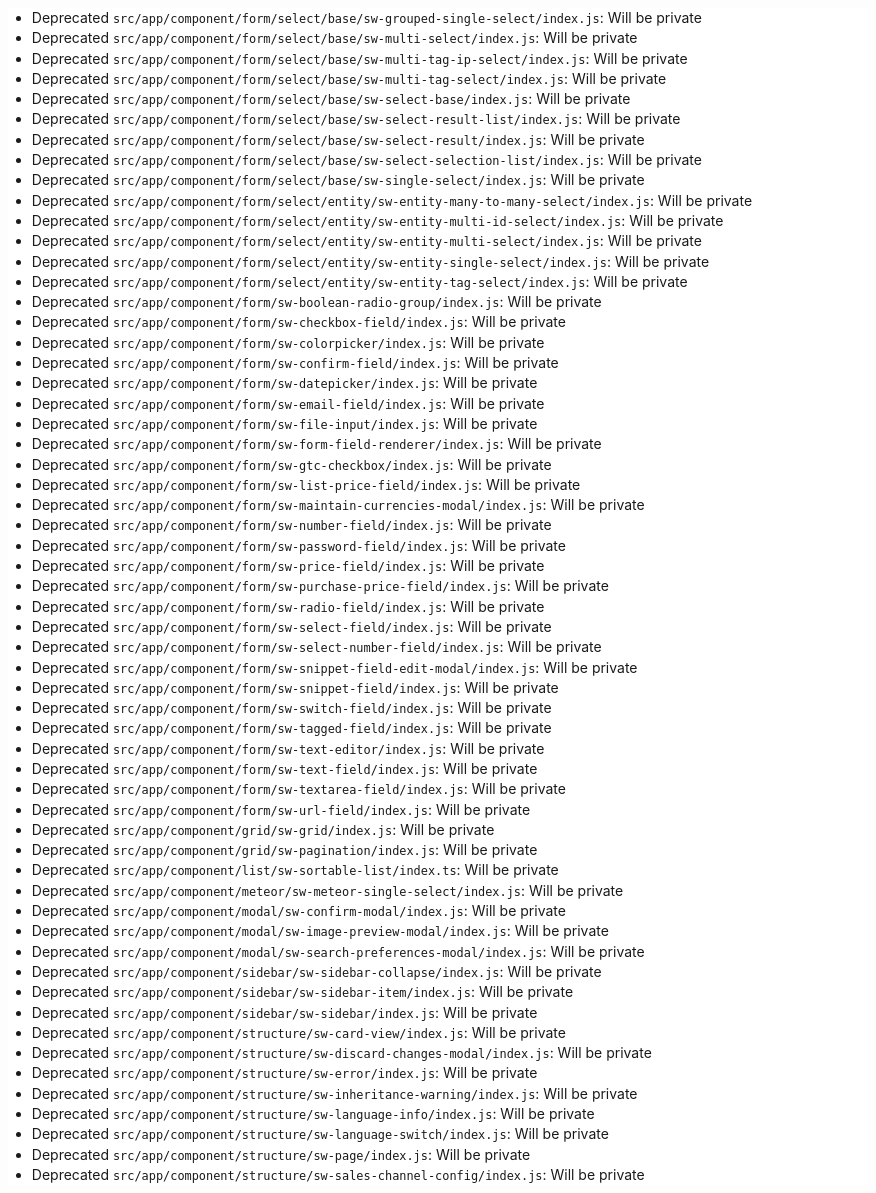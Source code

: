 * Deprecated `src/app/component/form/select/base/sw-grouped-single-select/index.js`: Will be private
* Deprecated `src/app/component/form/select/base/sw-multi-select/index.js`: Will be private
* Deprecated `src/app/component/form/select/base/sw-multi-tag-ip-select/index.js`: Will be private
* Deprecated `src/app/component/form/select/base/sw-multi-tag-select/index.js`: Will be private
* Deprecated `src/app/component/form/select/base/sw-select-base/index.js`: Will be private
* Deprecated `src/app/component/form/select/base/sw-select-result-list/index.js`: Will be private
* Deprecated `src/app/component/form/select/base/sw-select-result/index.js`: Will be private
* Deprecated `src/app/component/form/select/base/sw-select-selection-list/index.js`: Will be private
* Deprecated `src/app/component/form/select/base/sw-single-select/index.js`: Will be private
* Deprecated `src/app/component/form/select/entity/sw-entity-many-to-many-select/index.js`: Will be private
* Deprecated `src/app/component/form/select/entity/sw-entity-multi-id-select/index.js`: Will be private
* Deprecated `src/app/component/form/select/entity/sw-entity-multi-select/index.js`: Will be private
* Deprecated `src/app/component/form/select/entity/sw-entity-single-select/index.js`: Will be private
* Deprecated `src/app/component/form/select/entity/sw-entity-tag-select/index.js`: Will be private
* Deprecated `src/app/component/form/sw-boolean-radio-group/index.js`: Will be private
* Deprecated `src/app/component/form/sw-checkbox-field/index.js`: Will be private
* Deprecated `src/app/component/form/sw-colorpicker/index.js`: Will be private
* Deprecated `src/app/component/form/sw-confirm-field/index.js`: Will be private
* Deprecated `src/app/component/form/sw-datepicker/index.js`: Will be private
* Deprecated `src/app/component/form/sw-email-field/index.js`: Will be private
* Deprecated `src/app/component/form/sw-file-input/index.js`: Will be private
* Deprecated `src/app/component/form/sw-form-field-renderer/index.js`: Will be private
* Deprecated `src/app/component/form/sw-gtc-checkbox/index.js`: Will be private
* Deprecated `src/app/component/form/sw-list-price-field/index.js`: Will be private
* Deprecated `src/app/component/form/sw-maintain-currencies-modal/index.js`: Will be private
* Deprecated `src/app/component/form/sw-number-field/index.js`: Will be private
* Deprecated `src/app/component/form/sw-password-field/index.js`: Will be private
* Deprecated `src/app/component/form/sw-price-field/index.js`: Will be private
* Deprecated `src/app/component/form/sw-purchase-price-field/index.js`: Will be private
* Deprecated `src/app/component/form/sw-radio-field/index.js`: Will be private
* Deprecated `src/app/component/form/sw-select-field/index.js`: Will be private
* Deprecated `src/app/component/form/sw-select-number-field/index.js`: Will be private
* Deprecated `src/app/component/form/sw-snippet-field-edit-modal/index.js`: Will be private
* Deprecated `src/app/component/form/sw-snippet-field/index.js`: Will be private
* Deprecated `src/app/component/form/sw-switch-field/index.js`: Will be private
* Deprecated `src/app/component/form/sw-tagged-field/index.js`: Will be private
* Deprecated `src/app/component/form/sw-text-editor/index.js`: Will be private
* Deprecated `src/app/component/form/sw-text-field/index.js`: Will be private
* Deprecated `src/app/component/form/sw-textarea-field/index.js`: Will be private
* Deprecated `src/app/component/form/sw-url-field/index.js`: Will be private
* Deprecated `src/app/component/grid/sw-grid/index.js`: Will be private
* Deprecated `src/app/component/grid/sw-pagination/index.js`: Will be private
* Deprecated `src/app/component/list/sw-sortable-list/index.ts`: Will be private
* Deprecated `src/app/component/meteor/sw-meteor-single-select/index.js`: Will be private
* Deprecated `src/app/component/modal/sw-confirm-modal/index.js`: Will be private
* Deprecated `src/app/component/modal/sw-image-preview-modal/index.js`: Will be private
* Deprecated `src/app/component/modal/sw-search-preferences-modal/index.js`: Will be private
* Deprecated `src/app/component/sidebar/sw-sidebar-collapse/index.js`: Will be private
* Deprecated `src/app/component/sidebar/sw-sidebar-item/index.js`: Will be private
* Deprecated `src/app/component/sidebar/sw-sidebar/index.js`: Will be private
* Deprecated `src/app/component/structure/sw-card-view/index.js`: Will be private
* Deprecated `src/app/component/structure/sw-discard-changes-modal/index.js`: Will be private
* Deprecated `src/app/component/structure/sw-error/index.js`: Will be private
* Deprecated `src/app/component/structure/sw-inheritance-warning/index.js`: Will be private
* Deprecated `src/app/component/structure/sw-language-info/index.js`: Will be private
* Deprecated `src/app/component/structure/sw-language-switch/index.js`: Will be private
* Deprecated `src/app/component/structure/sw-page/index.js`: Will be private
* Deprecated `src/app/component/structure/sw-sales-channel-config/index.js`: Will be private